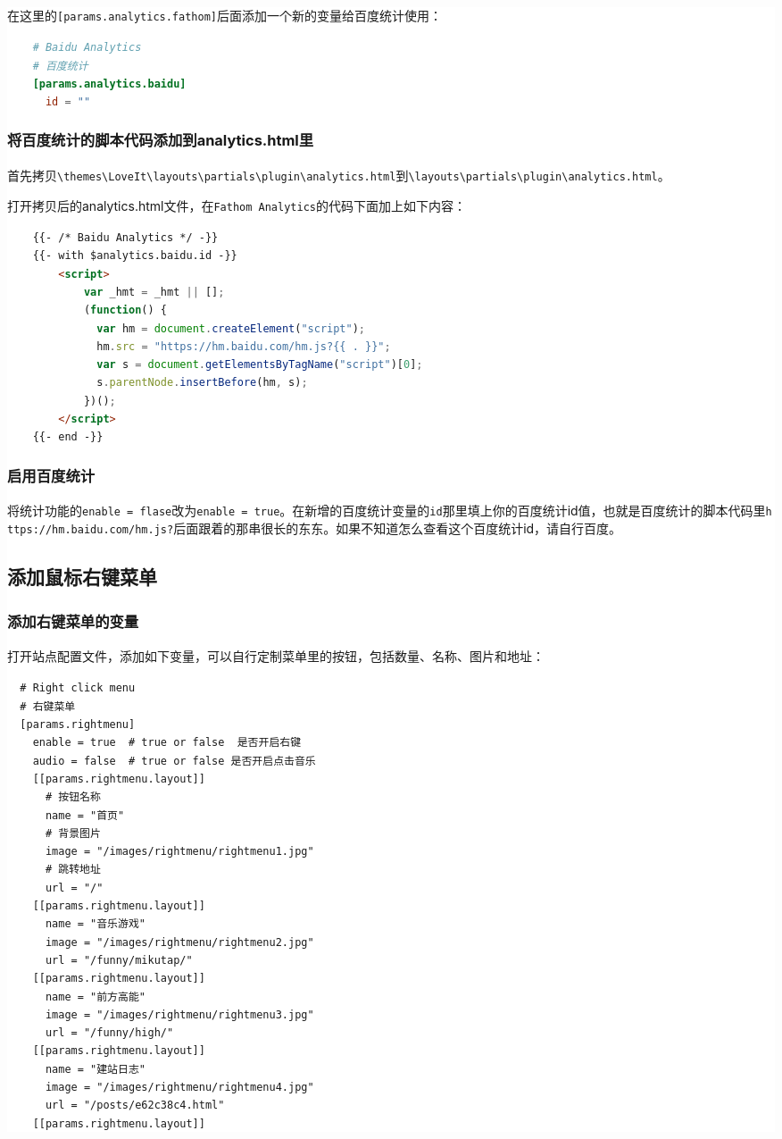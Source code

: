 在这里的`[params.analytics.fathom]`后面添加一个新的变量给百度统计使用：
```toml
    # Baidu Analytics
    # 百度统计
    [params.analytics.baidu]
      id = ""
```

### 将百度统计的脚本代码添加到analytics.html里

首先拷贝`\themes\LoveIt\layouts\partials\plugin\analytics.html`到`\layouts\partials\plugin\analytics.html`。

打开拷贝后的analytics.html文件，在`Fathom Analytics`的代码下面加上如下内容：
```html
	{{- /* Baidu Analytics */ -}}
    {{- with $analytics.baidu.id -}}
		<script>
			var _hmt = _hmt || [];
			(function() {
			  var hm = document.createElement("script");
			  hm.src = "https://hm.baidu.com/hm.js?{{ . }}";
			  var s = document.getElementsByTagName("script")[0]; 
			  s.parentNode.insertBefore(hm, s);
			})();
		</script>
	{{- end -}}
```

### 启用百度统计

将统计功能的`enable = flase`改为`enable = true`。在新增的百度统计变量的`id`那里填上你的百度统计id值，也就是百度统计的脚本代码里`https://hm.baidu.com/hm.js?`后面跟着的那串很长的东东。如果不知道怎么查看这个百度统计id，请自行百度。

## 添加鼠标右键菜单

### 添加右键菜单的变量

打开站点配置文件，添加如下变量，可以自行定制菜单里的按钮，包括数量、名称、图片和地址：
```
  # Right click menu
  # 右键菜单
  [params.rightmenu]
    enable = true  # true or false  是否开启右键
    audio = false  # true or false 是否开启点击音乐
    [[params.rightmenu.layout]]
      # 按钮名称
      name = "首页"
      # 背景图片
      image = "/images/rightmenu/rightmenu1.jpg"
      # 跳转地址
      url = "/"
    [[params.rightmenu.layout]]
      name = "音乐游戏"
      image = "/images/rightmenu/rightmenu2.jpg"
      url = "/funny/mikutap/"
    [[params.rightmenu.layout]]
      name = "前方高能"
      image = "/images/rightmenu/rightmenu3.jpg"
      url = "/funny/high/"
    [[params.rightmenu.layout]]
      name = "建站日志"
      image = "/images/rightmenu/rightmenu4.jpg"
      url = "/posts/e62c38c4.html"
    [[params.rightmenu.layout]]
```